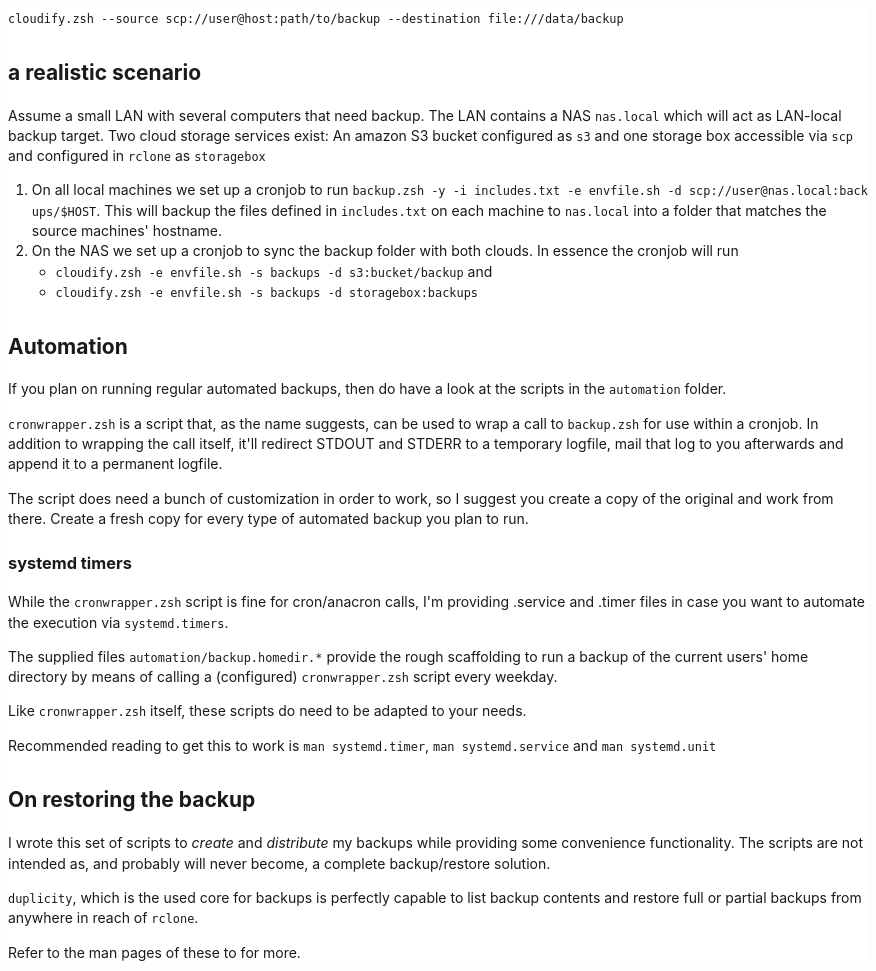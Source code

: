```
cloudify.zsh --source scp://user@host:path/to/backup --destination file:///data/backup
```

## a realistic scenario

Assume a small LAN with several computers that need backup. The LAN contains a NAS `nas.local` which will act as LAN-local backup target. Two cloud storage services exist: An amazon S3 bucket configured as `s3` and one storage box accessible via `scp` and configured in `rclone` as `storagebox`

1. On all local machines we set up a cronjob to run `backup.zsh -y -i includes.txt -e envfile.sh -d scp://user@nas.local:backups/$HOST`. This will backup the files defined in `includes.txt` on each machine to `nas.local` into a folder that matches the source machines' hostname.
2. On the NAS we set up a cronjob to sync the backup folder with both clouds. In essence the cronjob will run 
    * `cloudify.zsh -e envfile.sh -s backups -d s3:bucket/backup` and
    * `cloudify.zsh -e envfile.sh -s backups -d storagebox:backups`

## Automation

If you plan on running regular automated backups, then do have a look at the scripts in the `automation` folder. 

`cronwrapper.zsh` is a script that, as the name suggests, can be used to wrap a call to `backup.zsh` for use within a cronjob. In addition to wrapping the call itself, it'll redirect STDOUT and STDERR to a temporary logfile, mail that log to you afterwards and append it to a permanent logfile.

The script does need a bunch of customization in order to work, so I suggest you create a copy of the original and work from there. Create a fresh copy for every type of automated backup you plan to run.

### systemd timers

While the `cronwrapper.zsh` script is fine for cron/anacron calls, I'm providing .service and .timer files in case you want to automate the execution via `systemd.timers`.

The supplied files `automation/backup.homedir.*` provide the rough scaffolding to run a backup of the current users' home directory by means of calling a (configured) `cronwrapper.zsh` script every weekday.

Like `cronwrapper.zsh` itself, these scripts do need to be adapted to your needs.

Recommended reading to get this to work is `man systemd.timer`, `man systemd.service` and `man systemd.unit`

## On restoring the backup

I wrote this set of scripts to *create* and *distribute* my backups while providing some convenience functionality. The scripts are not intended as, and probably will never become, a complete backup/restore solution. 

`duplicity`, which is the used core for backups is perfectly capable to list backup contents and restore full or partial backups from anywhere in reach of `rclone`. 

Refer to the man pages of these to for more.
